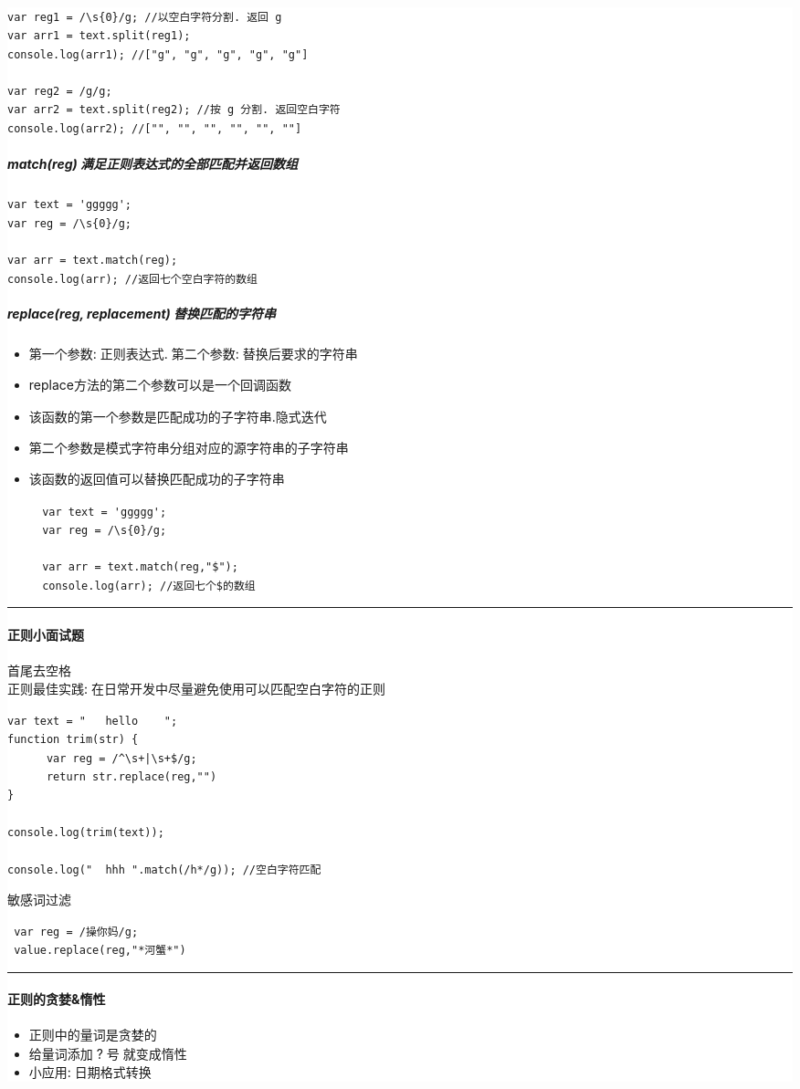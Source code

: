     var reg1 = /\s{0}/g; //以空白字符分割. 返回 g
    var arr1 = text.split(reg1);
    console.log(arr1); //["g", "g", "g", "g", "g"]

    var reg2 = /g/g;
    var arr2 = text.split(reg2); //按 g 分割. 返回空白字符
    console.log(arr2); //["", "", "", "", "", ""]



##### match(reg) 满足正则表达式的全部匹配并返回数组

    var text = 'ggggg';
    var reg = /\s{0}/g;

    var arr = text.match(reg);
    console.log(arr); //返回七个空白字符的数组

##### replace(reg, replacement) 替换匹配的字符串
- 第一个参数: 正则表达式. 第二个参数: 替换后要求的字符串
- replace方法的第二个参数可以是一个回调函数
- 该函数的第一个参数是匹配成功的子字符串.隐式迭代
- 第二个参数是模式字符串分组对应的源字符串的子字符串
- 该函数的返回值可以替换匹配成功的子字符串	

	    var text = 'ggggg';
	    var reg = /\s{0}/g;
	
	    var arr = text.match(reg,"$");
	    console.log(arr); //返回七个$的数组
	

----------

#### 正则小面试题
首尾去空格     
正则最佳实践: 在日常开发中尽量避免使用可以匹配空白字符的正则


	var text = "   hello    ";
    function trim(str) {
    	  var reg = /^\s+|\s+$/g;
    	  return str.replace(reg,"")
    }
    
    console.log(trim(text));

    console.log("  hhh ".match(/h*/g)); //空白字符匹配

敏感词过滤

	 var reg = /操你妈/g;
	 value.replace(reg,"*河蟹*")


---

#### 正则的贪婪&惰性
- 正则中的量词是贪婪的
- 给量词添加 ? 号 就变成惰性
- 小应用: 日期格式转换
